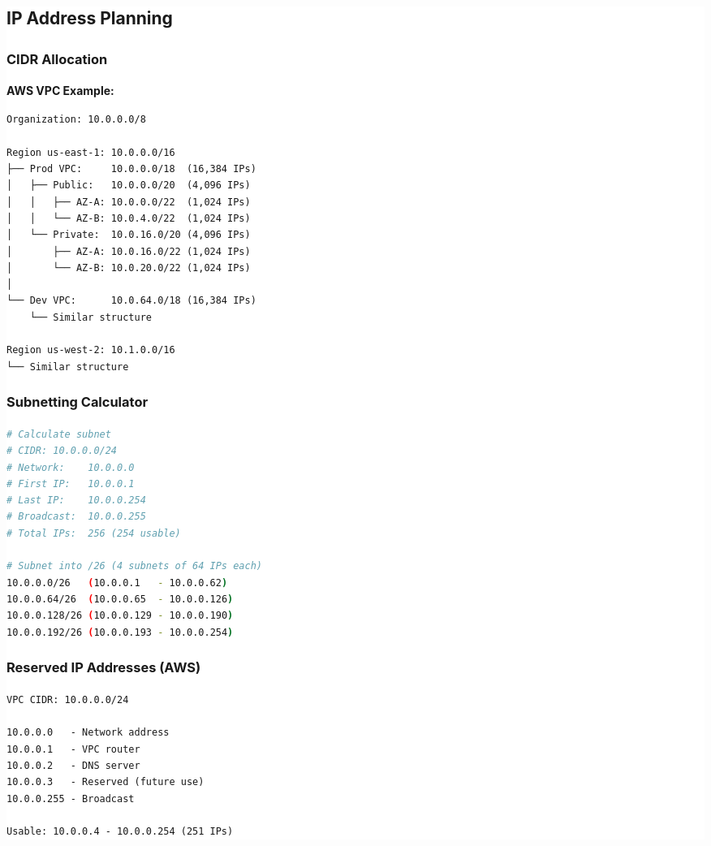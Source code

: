 ## IP Address Planning

### CIDR Allocation

**AWS VPC Example:**
```
Organization: 10.0.0.0/8

Region us-east-1: 10.0.0.0/16
├── Prod VPC:     10.0.0.0/18  (16,384 IPs)
│   ├── Public:   10.0.0.0/20  (4,096 IPs)
│   │   ├── AZ-A: 10.0.0.0/22  (1,024 IPs)
│   │   └── AZ-B: 10.0.4.0/22  (1,024 IPs)
│   └── Private:  10.0.16.0/20 (4,096 IPs)
│       ├── AZ-A: 10.0.16.0/22 (1,024 IPs)
│       └── AZ-B: 10.0.20.0/22 (1,024 IPs)
│
└── Dev VPC:      10.0.64.0/18 (16,384 IPs)
    └── Similar structure

Region us-west-2: 10.1.0.0/16
└── Similar structure
```

### Subnetting Calculator

```bash
# Calculate subnet
# CIDR: 10.0.0.0/24
# Network:    10.0.0.0
# First IP:   10.0.0.1
# Last IP:    10.0.0.254
# Broadcast:  10.0.0.255
# Total IPs:  256 (254 usable)

# Subnet into /26 (4 subnets of 64 IPs each)
10.0.0.0/26   (10.0.0.1   - 10.0.0.62)
10.0.0.64/26  (10.0.0.65  - 10.0.0.126)
10.0.0.128/26 (10.0.0.129 - 10.0.0.190)
10.0.0.192/26 (10.0.0.193 - 10.0.0.254)
```

### Reserved IP Addresses (AWS)

```
VPC CIDR: 10.0.0.0/24

10.0.0.0   - Network address
10.0.0.1   - VPC router
10.0.0.2   - DNS server
10.0.0.3   - Reserved (future use)
10.0.0.255 - Broadcast

Usable: 10.0.0.4 - 10.0.0.254 (251 IPs)
```
